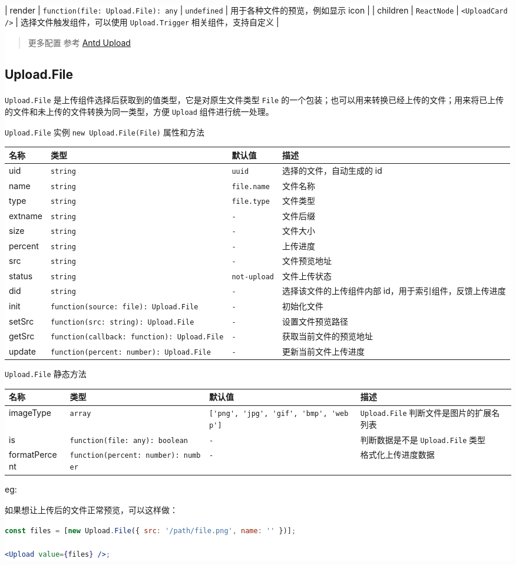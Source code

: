 | render     | `function(file: Upload.File): any` | `undefined`      | 用于各种文件的预览，例如显示 icon                                |
| children   | `ReactNode`                        | `<UploadCard />` | 选择文件触发组件，可以使用 `Upload.Trigger` 相关组件，支持自定义 |

> 更多配置 参考 [Antd Upload](https://ant.design/components/upload-cn/)

## Upload.File

`Upload.File` 是上传组件选择后获取到的值类型，它是对原生文件类型 `File` 的一个包装；也可以用来转换已经上传的文件；用来将已上传的文件和未上传的文件转换为同一类型，方便 `Upload` 组件进行统一处理。

`Upload.File` 实例 `new Upload.File(File)` 属性和方法

| 名称    | 类型                                        | 默认值       | 描述                                                    |
| :------ | :------------------------------------------ | :----------- | :------------------------------------------------------ |
| uid     | `string`                                    | `uuid`       | 选择的文件，自动生成的 id                               |
| name    | `string`                                    | `file.name`  | 文件名称                                                |
| type    | `string`                                    | `file.type`  | 文件类型                                                |
| extname | `string`                                    | `-`          | 文件后缀                                                |
| size    | `string`                                    | `-`          | 文件大小                                                |
| percent | `string`                                    | `-`          | 上传进度                                                |
| src     | `string`                                    | `-`          | 文件预览地址                                            |
| status  | `string`                                    | `not-upload` | 文件上传状态                                            |
| did     | `string`                                    | `-`          | 选择该文件的上传组件内部 id，用于索引组件，反馈上传进度 |
| init    | `function(source: file): Upload.File`       | `-`          | 初始化文件                                              |
| setSrc  | `function(src: string): Upload.File`        | `-`          | 设置文件预览路径                                        |
| getSrc  | `function(callback: function): Upload.File` | `-`          | 获取当前文件的预览地址                                  |
| update  | `function(percent: number): Upload.File`    | `-`          | 更新当前文件上传进度                                    |

`Upload.File` 静态方法

| 名称          | 类型                                | 默认值                                 | 描述                                     |
| :------------ | :---------------------------------- | :------------------------------------- | :--------------------------------------- |
| imageType     | `array`                             | `['png', 'jpg', 'gif', 'bmp', 'webp']` | `Upload.File` 判断文件是图片的扩展名列表 |
| is            | `function(file: any): boolean`      | `-`                                    | 判断数据是不是 `Upload.File` 类型        |
| formatPercent | `function(percent: number): number` | `-`                                    | 格式化上传进度数据                       |

eg:

如果想让上传后的文件正常预览，可以这样做：

```jsx | pure
const files = [new Upload.File({ src: '/path/file.png', name: '' })];

<Upload value={files} />;
```
